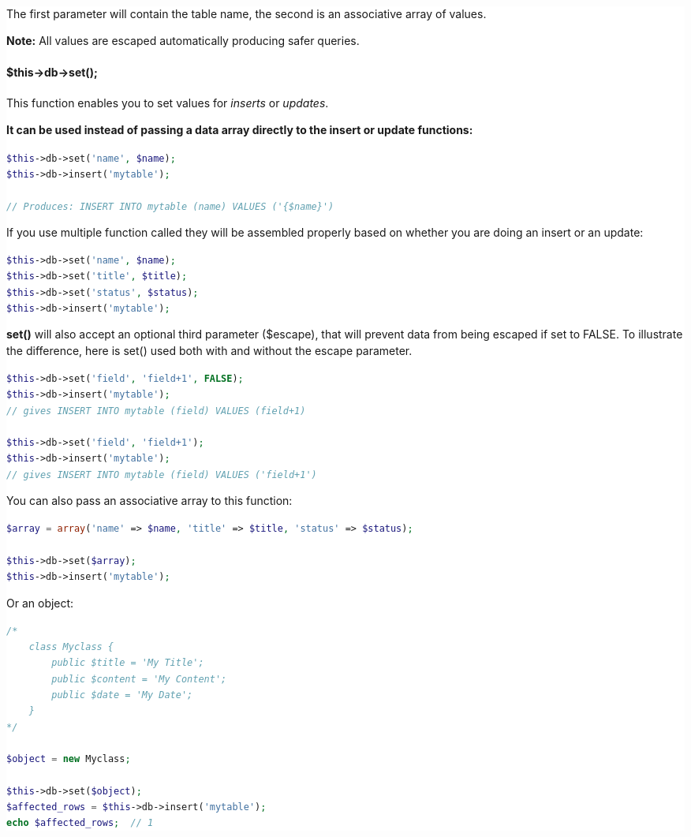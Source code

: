 The first parameter will contain the table name, the second is an associative array of values.

**Note:** All values are escaped automatically producing safer queries.

#### $this->db->set();

This function enables you to set values for <dfn>inserts</dfn> or <dfn>updates</dfn>.

<b>It can be used instead of passing a data array directly to the insert or update functions:</b>

```php
$this->db->set('name', $name);
$this->db->insert('mytable');

// Produces: INSERT INTO mytable (name) VALUES ('{$name}')
```

If you use multiple function called they will be assembled properly based on whether you are doing an insert or an update:

```php
$this->db->set('name', $name);
$this->db->set('title', $title);
$this->db->set('status', $status);
$this->db->insert('mytable');
```

<b>set()</b> will also accept an optional third parameter ($escape), that will prevent data from being escaped if set to FALSE. To illustrate the difference, here is set() used both with and without the escape parameter.

```php
$this->db->set('field', 'field+1', FALSE);
$this->db->insert('mytable');
// gives INSERT INTO mytable (field) VALUES (field+1)

$this->db->set('field', 'field+1');
$this->db->insert('mytable');
// gives INSERT INTO mytable (field) VALUES ('field+1')
```

You can also pass an associative array to this function:

```php
$array = array('name' => $name, 'title' => $title, 'status' => $status);

$this->db->set($array);
$this->db->insert('mytable'); 
```

Or an object:

```php
/*
    class Myclass {
        public $title = 'My Title';
        public $content = 'My Content';
        public $date = 'My Date';
    }
*/

$object = new Myclass;

$this->db->set($object);
$affected_rows = $this->db->insert('mytable'); 
echo $affected_rows;  // 1
```
